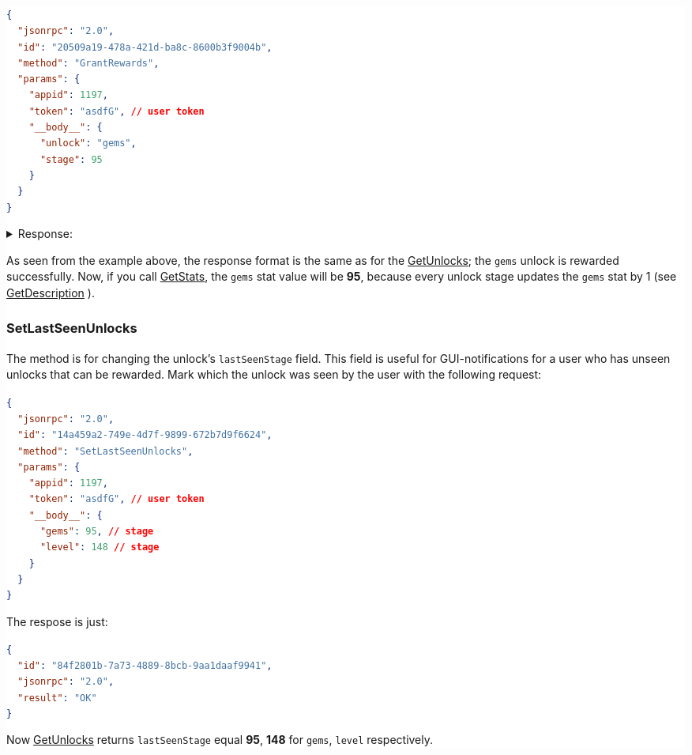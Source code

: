 
```json
{
  "jsonrpc": "2.0",
  "id": "20509a19-478a-421d-ba8c-8600b3f9004b",
  "method": "GrantRewards",
  "params": {
    "appid": 1197,
    "token": "asdfG", // user token
    "__body__": {
      "unlock": "gems",
      "stage": 95
    }
  }
}
```

<details><summary>Response:</summary></details>

As seen from the example above, the response format is the same as for the [GetUnlocks](#getunlocks); the `gems` unlock is rewarded successfully. Now, if you call [GetStats](#getstats), the `gems` stat value will be **95**, because every unlock stage updates the `gems` stat by 1 (see [GetDescription](#getdescription) ).


### SetLastSeenUnlocks

The method is for changing the unlock’s `lastSeenStage` field. This field is useful for GUI-notifications for a user who has unseen unlocks that can be rewarded. Mark which the unlock was seen by the user with the following request:

```json
{
  "jsonrpc": "2.0",
  "id": "14a459a2-749e-4d7f-9899-672b7d9f6624",
  "method": "SetLastSeenUnlocks",
  "params": {
    "appid": 1197,
    "token": "asdfG", // user token
    "__body__": {
      "gems": 95, // stage
      "level": 148 // stage
    }
  }
}
```

The respose is just:

```json
{
  "id": "84f2801b-7a73-4889-8bcb-9aa1daaf9941",
  "jsonrpc": "2.0",
  "result": "OK"
}
```

Now [GetUnlocks](#getunlocks) returns `lastSeenStage` equal **95**, **148** for `gems`, `level` respectively.
